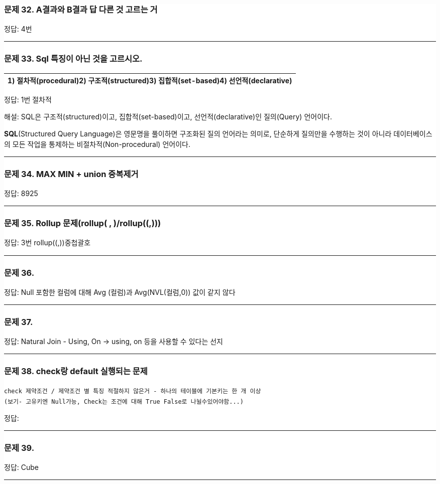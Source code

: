
### 문제 32. A결과와 B결과 답 다른 것 고르는 거
정답: 4번

---

### 문제 33. Sql 특징이 아닌 것을 고르시오.
| 1) 절차적(procedural)2) 구조적(structured)3) 집합적(set-based)4) 선언적(declarative) |
| ------------------------------------------------------------------------ |

정답: 1번 절차적

해설: SQL은 구조적(structured)이고, 집합적(set-based)이고, 선언적(declarative)인 질의(Query) 언어이다.

**SQL**(Structured Query Language)은 영문명을 풀이하면 구조화된 질의 언어라는 의미로, 단순하게 질의만을 수행하는 것이 아니라 데이터베이스의 모든 작업을 통제하는 비절차적(Non-procedural) 언어이다.

---

### 문제 34. MAX MIN + union 중복제거
정답: 8925

---

### 문제 35. Rollup 문제(rollup( , )/rollup((,)))
정답: 3번 rollup((,))중첩괄호

---

### 문제 36.
정답: Null 포함한 컬럼에 대해 Avg (컬럼)과 Avg(NVL(컬럼,0)) 값이 같지 않다

---

### 문제 37.
정답: Natural Join - Using, On -> using, on 등을 사용할 수 있다는 선지

---

### 문제 38. check랑 default 실행되는 문제
```
check 제약조건 / 제약조건 별 특징 적절하지 않은거 - 하나의 테이블에 기본키는 한 개 이상
(보기- 고유키엔 Null가능, Check는 조건에 대해 True False로 나뉠수있어야함...)
```
정답:

---

### 문제 39.
정답: Cube

---
